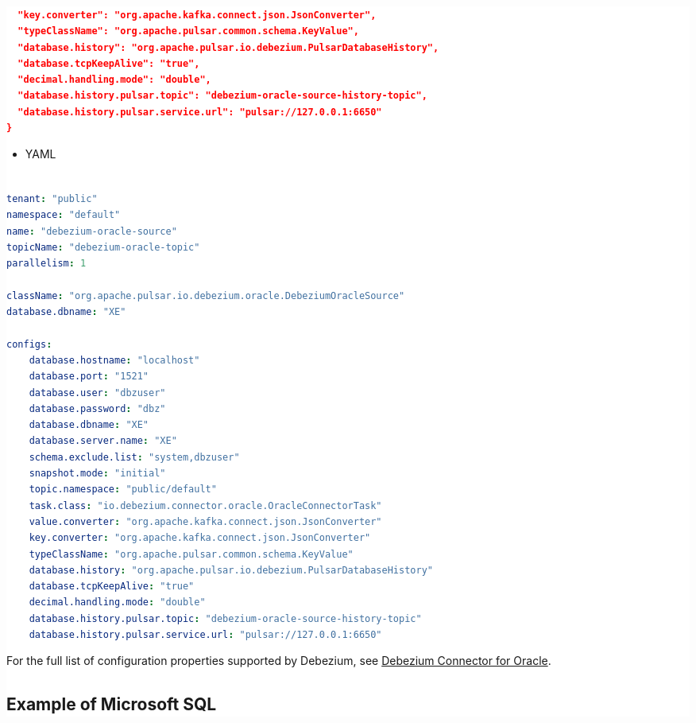 ```json
  "key.converter": "org.apache.kafka.connect.json.JsonConverter",
  "typeClassName": "org.apache.pulsar.common.schema.KeyValue",
  "database.history": "org.apache.pulsar.io.debezium.PulsarDatabaseHistory",
  "database.tcpKeepAlive": "true",
  "decimal.handling.mode": "double",
  "database.history.pulsar.topic": "debezium-oracle-source-history-topic",
  "database.history.pulsar.service.url": "pulsar://127.0.0.1:6650"
}

```

* YAML

```yaml

tenant: "public"
namespace: "default"
name: "debezium-oracle-source"
topicName: "debezium-oracle-topic"
parallelism: 1

className: "org.apache.pulsar.io.debezium.oracle.DebeziumOracleSource"
database.dbname: "XE"

configs:
    database.hostname: "localhost"
    database.port: "1521"
    database.user: "dbzuser"
    database.password: "dbz"
    database.dbname: "XE"
    database.server.name: "XE"
    schema.exclude.list: "system,dbzuser"
    snapshot.mode: "initial"
    topic.namespace: "public/default"
    task.class: "io.debezium.connector.oracle.OracleConnectorTask"
    value.converter: "org.apache.kafka.connect.json.JsonConverter"
    key.converter: "org.apache.kafka.connect.json.JsonConverter"
    typeClassName: "org.apache.pulsar.common.schema.KeyValue"
    database.history: "org.apache.pulsar.io.debezium.PulsarDatabaseHistory"
    database.tcpKeepAlive: "true"
    decimal.handling.mode: "double"
    database.history.pulsar.topic: "debezium-oracle-source-history-topic"
    database.history.pulsar.service.url: "pulsar://127.0.0.1:6650"

```

For the full list of configuration properties supported by Debezium, see [Debezium Connector for Oracle](https://debezium.io/documentation/reference/1.5/connectors/oracle.html#oracle-connector-properties).

## Example of Microsoft SQL
